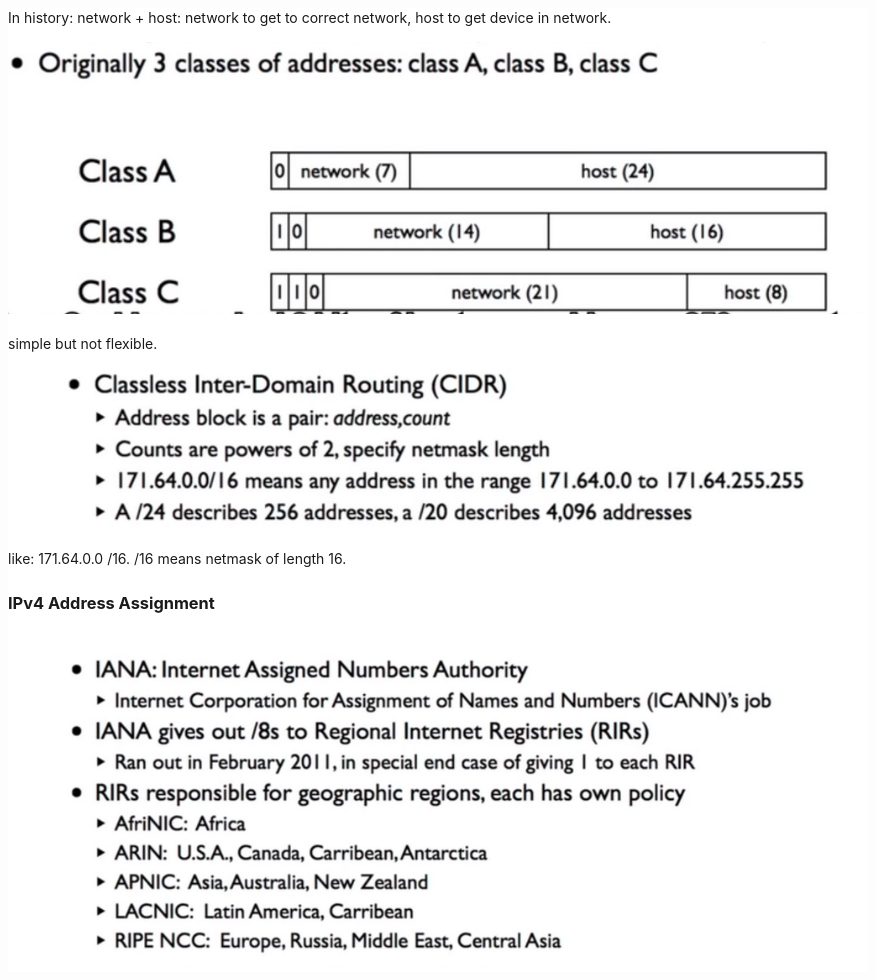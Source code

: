 In history: network + host: network to get to correct network, host to get device in network.

![ClassAClassBClassC](./assets/ClassAClassBClassC.jpg)

simple but not flexible.

![CIDR](./assets/CIDR.jpg)

like: 171.64.0.0 /16. /16 means netmask of length 16.

### IPv4 Address Assignment

![Assignment](./assets/IPv4Assignment.jpg)
